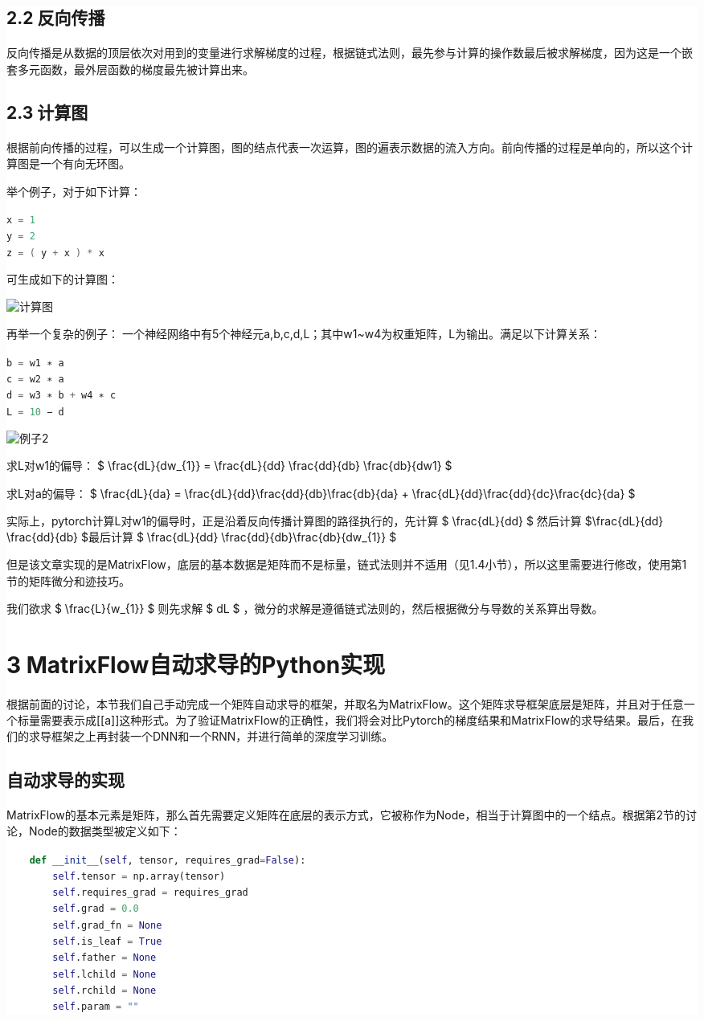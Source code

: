 ## 2.2 反向传播  
反向传播是从数据的顶层依次对用到的变量进行求解梯度的过程，根据链式法则，最先参与计算的操作数最后被求解梯度，因为这是一个嵌套多元函数，最外层函数的梯度最先被计算出来。  

## 2.3 计算图  

根据前向传播的过程，可以生成一个计算图，图的结点代表一次运算，图的遍表示数据的流入方向。前向传播的过程是单向的，所以这个计算图是一个有向无环图。

举个例子，对于如下计算：  

```C
x = 1
y = 2
z = ( y + x ) * x
```  

可生成如下的计算图：  

![计算图](/images/20201128-1.png)

再举一个复杂的例子： 一个神经网络中有5个神经元a,b,c,d,L；其中w1~w4为权重矩阵，L为输出。满足以下计算关系：

```C
b = w1 ∗ a
c = w2 ∗ a
d = w3 ∗ b + w4 ∗ c
L = 10 − d
```

![例子2](/images/20201128-5.png)

求L对w1的偏导： $ \frac{dL}{dw_{1}} = \frac{dL}{dd} \frac{dd}{db} \frac{db}{dw1} $  

求L对a的偏导： $ \frac{dL}{da} = \frac{dL}{dd}\frac{dd}{db}\frac{db}{da} + \frac{dL}{dd}\frac{dd}{dc}\frac{dc}{da} $

实际上，pytorch计算L对w1的偏导时，正是沿着反向传播计算图的路径执行的，先计算 $ \frac{dL}{dd} $ 然后计算 $\frac{dL}{dd} \frac{dd}{db} $最后计算 $ \frac{dL}{dd} \frac{dd}{db}\frac{db}{dw_{1}} $

但是该文章实现的是MatrixFlow，底层的基本数据是矩阵而不是标量，链式法则并不适用（见1.4小节），所以这里需要进行修改，使用第1节的矩阵微分和迹技巧。  

我们欲求 $ \frac{L}{w_{1}} $ 则先求解 $ dL $ ，微分的求解是遵循链式法则的，然后根据微分与导数的关系算出导数。  

# 3 MatrixFlow自动求导的Python实现  

根据前面的讨论，本节我们自己手动完成一个矩阵自动求导的框架，并取名为MatrixFlow。这个矩阵求导框架底层是矩阵，并且对于任意一个标量需要表示成\[\[a\]\]这种形式。为了验证MatrixFlow的正确性，我们将会对比Pytorch的梯度结果和MatrixFlow的求导结果。最后，在我们的求导框架之上再封装一个DNN和一个RNN，并进行简单的深度学习训练。

## 自动求导的实现  

MatrixFlow的基本元素是矩阵，那么首先需要定义矩阵在底层的表示方式，它被称作为Node，相当于计算图中的一个结点。根据第2节的讨论，Node的数据类型被定义如下：

```Python
    def __init__(self, tensor, requires_grad=False):
        self.tensor = np.array(tensor)
        self.requires_grad = requires_grad
        self.grad = 0.0
        self.grad_fn = None
        self.is_leaf = True
        self.father = None
        self.lchild = None
        self.rchild = None
        self.param = ""
```

